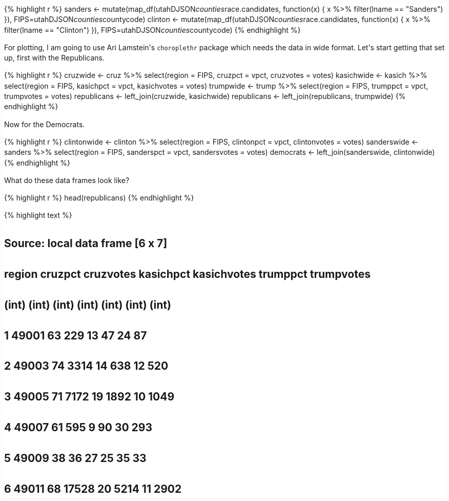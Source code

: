 
{% highlight r %}
sanders <- mutate(map_df(utahDJSON$counties$race.candidates, function(x) {
        x %>% filter(lname == "Sanders")
        }), FIPS=utahDJSON$counties$countycode)
clinton <- mutate(map_df(utahDJSON$counties$race.candidates, function(x) {
        x %>% filter(lname == "Clinton")
        }), FIPS=utahDJSON$counties$countycode)
{% endhighlight %}

For plotting, I am going to use Ari Lamstein's `choroplethr` package which needs the data in wide format. Let's start getting that set up, first with the Republicans.


{% highlight r %}
cruzwide <- cruz %>% select(region = FIPS, cruzpct = vpct, cruzvotes = votes)
kasichwide <- kasich %>% select(region = FIPS, kasichpct = vpct, kasichvotes = votes)
trumpwide <- trump %>% select(region = FIPS, trumppct = vpct, trumpvotes = votes)
republicans <- left_join(cruzwide, kasichwide)
republicans <- left_join(republicans, trumpwide)
{% endhighlight %}

Now for the Democrats.


{% highlight r %}
clintonwide <- clinton %>% select(region = FIPS, clintonpct = vpct, clintonvotes = votes)
sanderswide <- sanders %>% select(region = FIPS, sanderspct = vpct, sandersvotes = votes)
democrats <- left_join(sanderswide, clintonwide)
{% endhighlight %}

What do these data frames look like?


{% highlight r %}
head(republicans)
{% endhighlight %}



{% highlight text %}
## Source: local data frame [6 x 7]
## 
##   region cruzpct cruzvotes kasichpct kasichvotes trumppct trumpvotes
##    (int)   (int)     (int)     (int)       (int)    (int)      (int)
## 1  49001      63       229        13          47       24         87
## 2  49003      74      3314        14         638       12        520
## 3  49005      71      7172        19        1892       10       1049
## 4  49007      61       595         9          90       30        293
## 5  49009      38        36        27          25       35         33
## 6  49011      68     17528        20        5214       11       2902